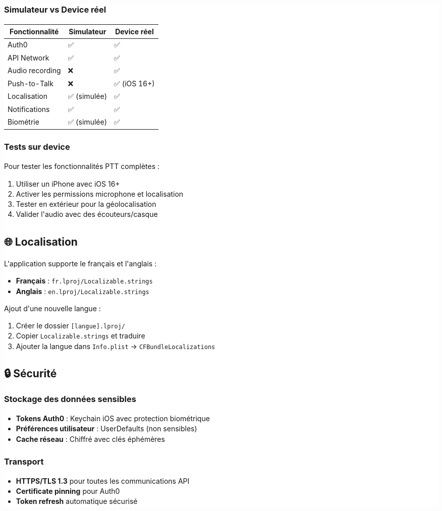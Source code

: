 ### Simulateur vs Device réel

| Fonctionnalité  | Simulateur   | Device réel  |
| --------------- | ------------ | ------------ |
| Auth0           | ✅           | ✅           |
| API Network     | ✅           | ✅           |
| Audio recording | ❌           | ✅           |
| Push-to-Talk    | ❌           | ✅ (iOS 16+) |
| Localisation    | ✅ (simulée) | ✅           |
| Notifications   | ✅           | ✅           |
| Biométrie       | ✅ (simulée) | ✅           |

### Tests sur device

Pour tester les fonctionnalités PTT complètes :

1. Utiliser un iPhone avec iOS 16+
2. Activer les permissions microphone et localisation
3. Tester en extérieur pour la géolocalisation
4. Valider l'audio avec des écouteurs/casque

## 🌐 Localisation

L'application supporte le français et l'anglais :

- **Français** : `fr.lproj/Localizable.strings`
- **Anglais** : `en.lproj/Localizable.strings`

Ajout d'une nouvelle langue :

1. Créer le dossier `[langue].lproj/`
2. Copier `Localizable.strings` et traduire
3. Ajouter la langue dans `Info.plist` → `CFBundleLocalizations`

## 🔒 Sécurité

### Stockage des données sensibles

- **Tokens Auth0** : Keychain iOS avec protection biométrique
- **Préférences utilisateur** : UserDefaults (non sensibles)
- **Cache réseau** : Chiffré avec clés éphémères

### Transport

- **HTTPS/TLS 1.3** pour toutes les communications API
- **Certificate pinning** pour Auth0
- **Token refresh** automatique sécurisé
